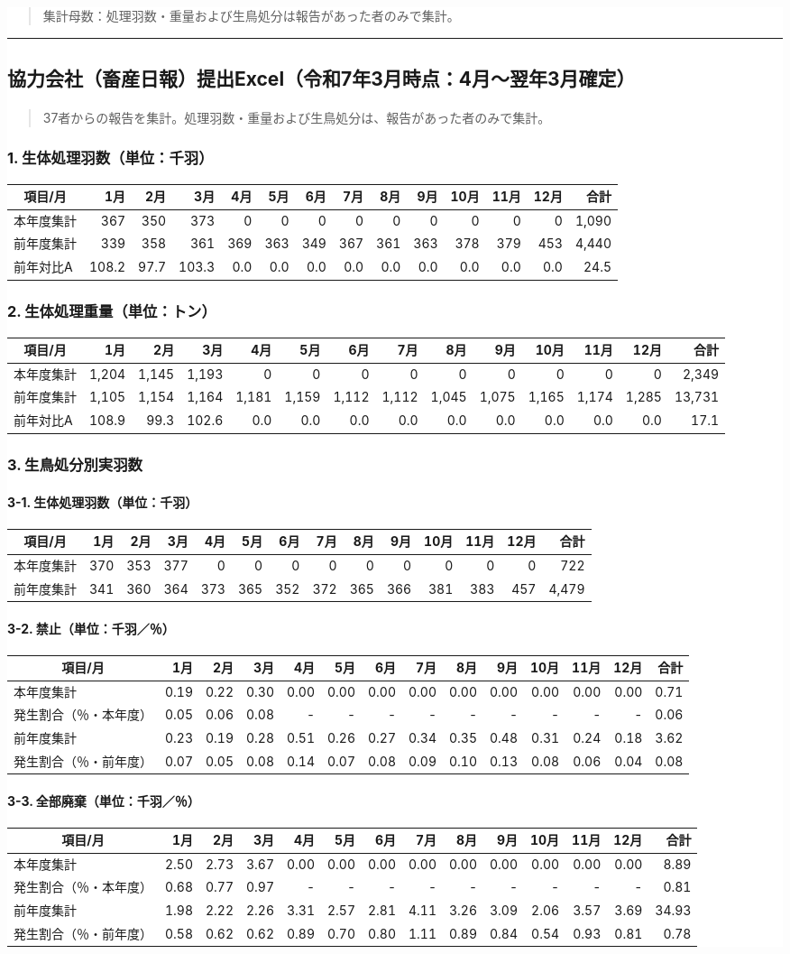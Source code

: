 > 集計母数：処理羽数・重量および生鳥処分は報告があった者のみで集計。

---

## 協力会社（畜産日報）提出Excel（令和7年3月時点：4月〜翌年3月確定）
> 37者からの報告を集計。処理羽数・重量および生鳥処分は、報告があった者のみで集計。

### 1. 生体処理羽数（単位：千羽）

| 項目/月 | 1月 | 2月 | 3月 | 4月 | 5月 | 6月 | 7月 | 8月 | 9月 | 10月 | 11月 | 12月 | 合計 |
| --- | ---: | ---: | ---: | ---: | ---: | ---: | ---: | ---: | ---: | ---: | ---: | ---: | ---: |
| 本年度集計 | 367 | 350 | 373 | 0 | 0 | 0 | 0 | 0 | 0 | 0 | 0 | 0 | 1,090 |
| 前年度集計 | 339 | 358 | 361 | 369 | 363 | 349 | 367 | 361 | 363 | 378 | 379 | 453 | 4,440 |
| 前年対比A | 108.2 | 97.7 | 103.3 | 0.0 | 0.0 | 0.0 | 0.0 | 0.0 | 0.0 | 0.0 | 0.0 | 0.0 | 24.5 |

### 2. 生体処理重量（単位：トン）

| 項目/月 | 1月 | 2月 | 3月 | 4月 | 5月 | 6月 | 7月 | 8月 | 9月 | 10月 | 11月 | 12月 | 合計 |
| --- | ---: | ---: | ---: | ---: | ---: | ---: | ---: | ---: | ---: | ---: | ---: | ---: | ---: |
| 本年度集計 | 1,204 | 1,145 | 1,193 | 0 | 0 | 0 | 0 | 0 | 0 | 0 | 0 | 0 | 2,349 |
| 前年度集計 | 1,105 | 1,154 | 1,164 | 1,181 | 1,159 | 1,112 | 1,112 | 1,045 | 1,075 | 1,165 | 1,174 | 1,285 | 13,731 |
| 前年対比A | 108.9 | 99.3 | 102.6 | 0.0 | 0.0 | 0.0 | 0.0 | 0.0 | 0.0 | 0.0 | 0.0 | 0.0 | 17.1 |

### 3. 生鳥処分別実羽数

#### 3-1. 生体処理羽数（単位：千羽）

| 項目/月 | 1月 | 2月 | 3月 | 4月 | 5月 | 6月 | 7月 | 8月 | 9月 | 10月 | 11月 | 12月 | 合計 |
| --- | ---: | ---: | ---: | ---: | ---: | ---: | ---: | ---: | ---: | ---: | ---: | ---: | ---: |
| 本年度集計 | 370 | 353 | 377 | 0 | 0 | 0 | 0 | 0 | 0 | 0 | 0 | 0 | 722 |
| 前年度集計 | 341 | 360 | 364 | 373 | 365 | 352 | 372 | 365 | 366 | 381 | 383 | 457 | 4,479 |

#### 3-2. 禁止（単位：千羽／％）
| 項目/月 | 1月 | 2月 | 3月 | 4月 | 5月 | 6月 | 7月 | 8月 | 9月 | 10月 | 11月 | 12月 | 合計 |
| --- | ---: | ---: | ---: | ---: | ---: | ---: | ---: | ---: | ---: | ---: | ---: | ---: | ---: |
| 本年度集計 | 0.19 | 0.22 | 0.30 | 0.00 | 0.00 | 0.00 | 0.00 | 0.00 | 0.00 | 0.00 | 0.00 | 0.00 | 0.71 |
| 発生割合（％・本年度） | 0.05 | 0.06 | 0.08 | - | - | - | - | - | - | - | - | - | 0.06 |
| 前年度集計 | 0.23 | 0.19 | 0.28 | 0.51 | 0.26 | 0.27 | 0.34 | 0.35 | 0.48 | 0.31 | 0.24 | 0.18 | 3.62 |
| 発生割合（％・前年度） | 0.07 | 0.05 | 0.08 | 0.14 | 0.07 | 0.08 | 0.09 | 0.10 | 0.13 | 0.08 | 0.06 | 0.04 | 0.08 |

#### 3-3. 全部廃棄（単位：千羽／％）
| 項目/月 | 1月 | 2月 | 3月 | 4月 | 5月 | 6月 | 7月 | 8月 | 9月 | 10月 | 11月 | 12月 | 合計 |
| --- | ---: | ---: | ---: | ---: | ---: | ---: | ---: | ---: | ---: | ---: | ---: | ---: | ---: |
| 本年度集計 | 2.50 | 2.73 | 3.67 | 0.00 | 0.00 | 0.00 | 0.00 | 0.00 | 0.00 | 0.00 | 0.00 | 0.00 | 8.89 |
| 発生割合（％・本年度） | 0.68 | 0.77 | 0.97 | - | - | - | - | - | - | - | - | - | 0.81 |
| 前年度集計 | 1.98 | 2.22 | 2.26 | 3.31 | 2.57 | 2.81 | 4.11 | 3.26 | 3.09 | 2.06 | 3.57 | 3.69 | 34.93 |
| 発生割合（％・前年度） | 0.58 | 0.62 | 0.62 | 0.89 | 0.70 | 0.80 | 1.11 | 0.89 | 0.84 | 0.54 | 0.93 | 0.81 | 0.78 |
